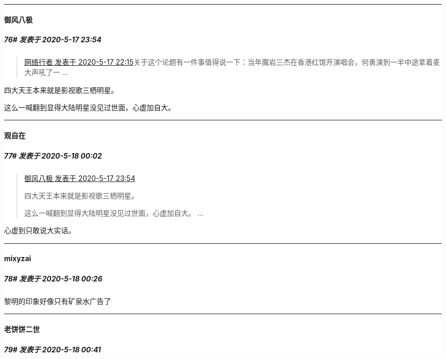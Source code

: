 





-----

####  御风八极  
##### 76#       发表于 2020-5-17 23:54



<blockquote><a href="httphttps://bbs.saraba1st.com/2b/forum.php?mod=redirect&amp;goto=findpost&amp;pid=47456552&amp;ptid=1935495" target="_blank">网络行者 发表于 2020-5-17 22:15</a>关于这个论题有一件事值得说一下：当年魔岩三杰在香港红馆开演唱会，何勇演到一半中途拿着麦大声吼了一 ...</blockquote>
四大天王本来就是影视歌三栖明星。

这么一喊翻到显得大陆明星没见过世面，心虚加自大。







-----

####  观自在  
##### 77#       发表于 2020-5-18 00:02



<blockquote><a href="httphttps://bbs.saraba1st.com/2b/forum.php?mod=redirect&amp;goto=findpost&amp;pid=47457964&amp;ptid=1935495" target="_blank">御风八极 发表于 2020-5-17 23:54</a>

四大天王本来就是影视歌三栖明星。

这么一喊翻到显得大陆明星没见过世面，心虚加自大。 ...</blockquote>
心虚到只敢说大实话。







-----

####  mixyzai  
##### 78#       发表于 2020-5-18 00:26




黎明的印象好像只有矿泉水广告了







-----

####  老饼饼二世  
##### 79#       发表于 2020-5-18 00:41
